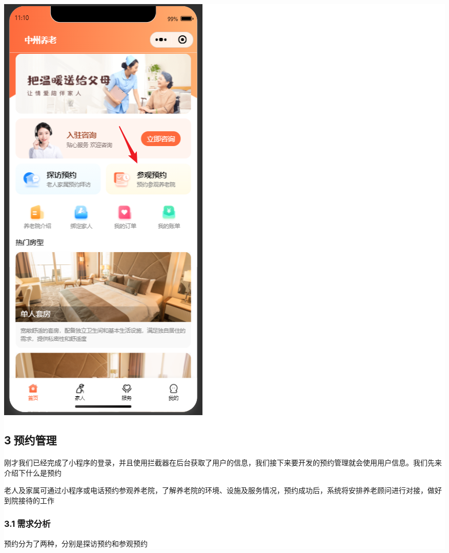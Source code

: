 ![image-20231018111147202](assets/image-20231018111147202.png)

## 3 预约管理

刚才我们已经完成了小程序的登录，并且使用拦截器在后台获取了用户的信息，我们接下来要开发的预约管理就会使用用户信息。我们先来介绍下什么是预约

老人及家属可通过小程序或电话预约参观养老院，了解养老院的环境、设施及服务情况，预约成功后，系统将安排养老顾问进行对接，做好到院接待的工作

### 3.1 需求分析

预约分为了两种，分别是探访预约和参观预约
